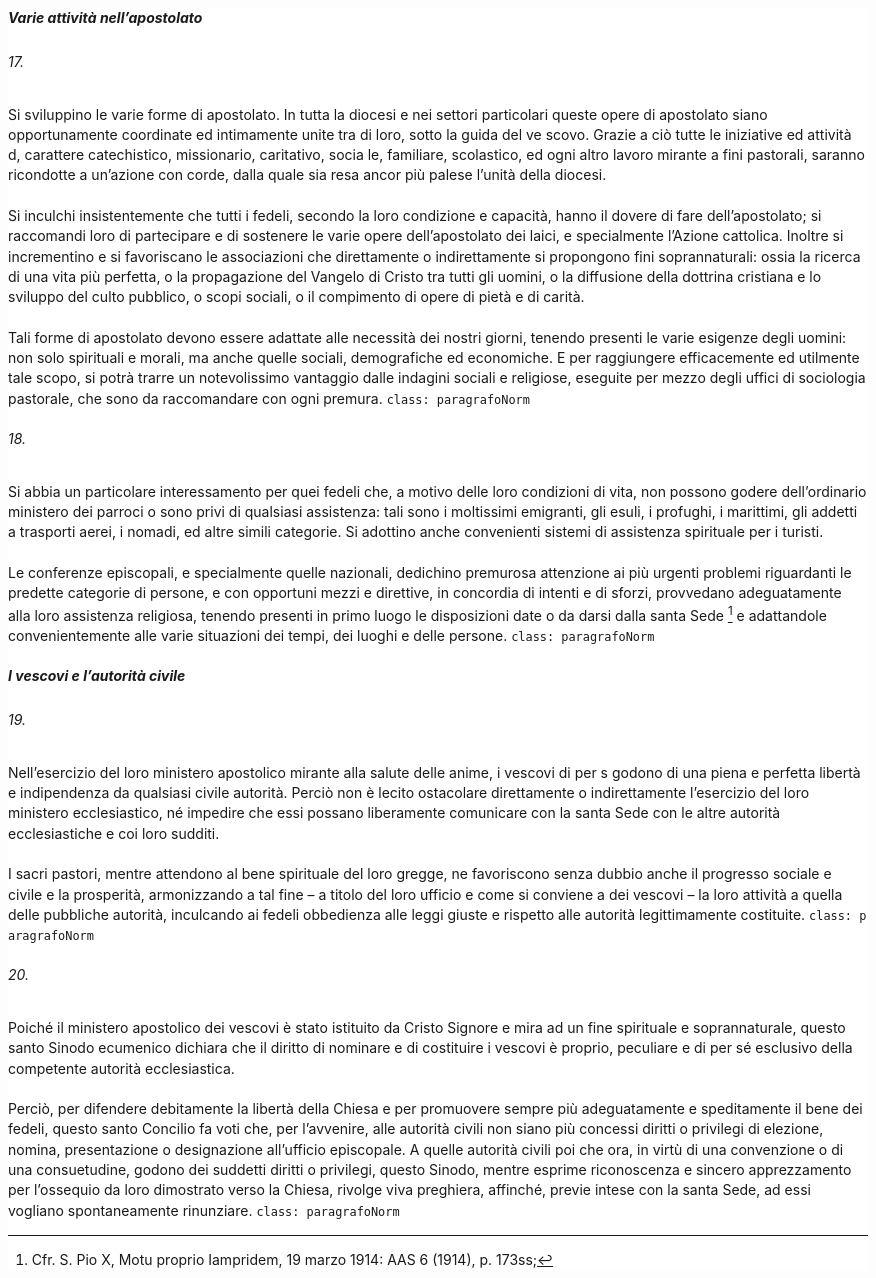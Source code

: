 ##### Varie attività nell’apostolato

###### <span class="art" id="dec-chd_art17" name="dec-chd_art17">17</span>.
Si sviluppino le varie forme di apostolato. In tutta la diocesi e nei settori particolari queste opere di apostolato siano opportunamente coordinate ed intimamente unite tra di loro, sotto la guida del ve scovo. Grazie a ciò tutte le iniziative ed attività d, carattere catechistico, missionario, caritativo, socia le, familiare, scolastico, ed ogni altro lavoro mirante a fini pastorali, saranno ricondotte a un’azione con corde, dalla quale sia resa ancor più palese l’unità della diocesi.<br><br>Si inculchi insistentemente che tutti i fedeli, secondo la loro condizione e capacità, hanno il dovere di fare dell’apostolato; si raccomandi loro di partecipare e di sostenere le varie opere dell’apostolato dei laici, e specialmente l’Azione cattolica. Inoltre si incrementino e si favoriscano le associazioni che direttamente o indirettamente si propongono fini soprannaturali: ossia la ricerca di una vita più perfetta, o la propagazione del Vangelo di Cristo tra tutti gli uomini, o la diffusione della dottrina cristiana e lo sviluppo del culto pubblico, o scopi sociali, o il compimento di opere di pietà e di carità.<br><br>Tali forme di apostolato devono essere adattate alle necessità dei nostri giorni, tenendo presenti le varie esigenze degli uomini: non solo spirituali e morali, ma anche quelle sociali, demografiche ed economiche. E per raggiungere efficacemente ed utilmente tale scopo, si potrà trarre un notevolissimo vantaggio dalle indagini sociali e religiose, eseguite per mezzo degli uffici di sociologia pastorale, che sono da raccomandare con ogni premura. `class: paragrafoNorm`

###### <span class="art" id="dec-chd_art18" name="dec-chd_art18">18</span>.
Si abbia un particolare interessamento per quei fedeli che, a motivo delle loro condizioni di vita, non possono godere dell’ordinario ministero dei parroci o sono privi di qualsiasi assistenza: tali sono i moltissimi emigranti, gli esuli, i profughi, i marittimi, gli addetti a trasporti aerei, i nomadi, ed altre simili categorie. Si adottino anche convenienti sistemi di assistenza spirituale per i turisti.<br><br>Le conferenze episcopali, e specialmente quelle nazionali, dedichino premurosa attenzione ai più urgenti problemi riguardanti le predette categorie di persone, e con opportuni mezzi e direttive, in concordia di intenti e di sforzi, provvedano adeguatamente alla loro assistenza religiosa, tenendo presenti in primo luogo le disposizioni date o da darsi dalla santa Sede [^cevii-dec-chd-ftn30] e adattandole convenientemente alle varie situazioni dei tempi, dei luoghi e delle persone. `class: paragrafoNorm`

##### I vescovi e l’autorità civile

###### <span class="art" id="dec-chd_art19" name="dec-chd_art19">19</span>.
Nell’esercizio del loro ministero apostolico mirante alla salute delle anime, i vescovi di per s godono di una piena e perfetta libertà e indipendenza da qualsiasi civile autorità. Perciò non è lecito ostacolare direttamente o indirettamente l’esercizio del loro ministero ecclesiastico, né impedire che essi possano liberamente comunicare con la santa Sede con le altre autorità ecclesiastiche e coi loro sudditi.<br><br>I sacri pastori, mentre attendono al bene spirituale del loro gregge, ne favoriscono senza dubbio anche il progresso sociale e civile e la prosperità, armonizzando a tal fine – a titolo del loro ufficio e come si conviene a dei vescovi – la loro attività a quella delle pubbliche autorità, inculcando ai fedeli obbedienza alle leggi giuste e rispetto alle autorità legittimamente costituite. `class: paragrafoNorm`

###### <span class="art" id="dec-chd_art20" name="dec-chd_art20">20</span>.
Poiché il ministero apostolico dei vescovi è stato istituito da Cristo Signore e mira ad un fine spirituale e soprannaturale, questo santo Sinodo ecumenico dichiara che il diritto di nominare e di costituire i vescovi è proprio, peculiare e di per sé esclusivo della competente autorità ecclesiastica.<br><br>Perciò, per difendere debitamente la libertà della Chiesa e per promuovere sempre più adeguatamente e speditamente il bene dei fedeli, questo santo Concilio fa voti che, per l’avvenire, alle autorità civili non siano più concessi diritti o privilegi di elezione, nomina, presentazione o designazione all’ufficio episcopale. A quelle autorità civili poi che ora, in virtù di una convenzione o di una consuetudine, godono dei suddetti diritti o privilegi, questo Sinodo, mentre esprime riconoscenza e sincero apprezzamento per l’ossequio da loro dimostrato verso la Chiesa, rivolge viva preghiera, affinché, previe intese con la santa Sede, ad essi vogliano spontaneamente rinunziare. `class: paragrafoNorm`


[^cevii-dec-chd-ftn1]: Cfr. *<span class="BibleRef">[[Mt 1,21|Mt 1,21]]</span>*
[^cevii-dec-chd-ftn2]: Cfr. *<span class="BibleRef">[[Gv 20,21|Gv 20,21]]</span>*.
[^cevii-dec-chd-ftn3]: Cfr. Concilio Ecumenico Vaticano I, Costituzione Dogmatica sulla Chiesa di Cristo [[Documenti vari/Documenti del Concilio Ecumenico Vaticano I/cevi-cos-paa#CAPITOLO III.<BR>DELLA FORZA E DELLA NATURA DEL PRIMATO DEL ROMANO PONTEFICE|Pastor Aeternus, capitolo 3]] (18 luglio 1870) : Dz 828 (3061) [Collantes 7.186].
[^cevii-dec-chd-ftn4]: Cfr. Concilio Ecumenico Vaticano I, Costituzione Dogmatica I sulla Chiesa di Cristo, Proemio: Dz 1821 (3050) [Collantes 7.176].
[^cevii-dec-chd-ftn5]: Cfr. [[Documenti vari/Documenti del Concilio Ecumenico Vaticano II/Concilio Ecumenico Vaticano II|Concilio Ecumenico Vaticano II]], Costituzione Dogmatica sulla Chiesa *[[Documenti vari/Documenti del Concilio Ecumenico Vaticano II/cevii-cos-lug#<span class="art" id="cos-lug_art21" name="cos-lug_art21">21</span>.|Lumen Gentium, nn. 21]]*, *[[Documenti vari/Documenti del Concilio Ecumenico Vaticano II/cevii-cos-lug#<span class="art" id="cos-lug_art24" name="cos-lug_art24">24</span>.|24]]*, *[[Documenti vari/Documenti del Concilio Ecumenico Vaticano II/cevii-cos-lug#<span class="art" id="cos-lug_art25" name="cos-lug_art25">25</span>.|25]]* : AAS 57 (1965), pp. 24-25.29-31 [pag. 163ss, 173ss].
[^cevii-dec-chd-ftn6]: Cfr. [[Documenti vari/Documenti del Concilio Ecumenico Vaticano II/Concilio Ecumenico Vaticano II|Concilio Ecumenico Vaticano II]], Costituzione Dogmatica sulla Chiesa *[[Documenti vari/Documenti del Concilio Ecumenico Vaticano II/cevii-cos-lug#<span class="art" id="cos-lug_art21" name="cos-lug_art21">21</span>.|Lumen Gentium, n. 21]]* : AAS 57 (1965), pp. 24-25 [pag. 163ss].
[^cevii-dec-chd-ftn7]: Cfr. [[Scheda 261° papa - Giovanni XXIII|Giovanni XXIII]], Costituzione Apostolica Humanae salutis, 25 dicembre 1961: AAS 54 (1962), p. 6.
[^cevii-dec-chd-ftn8]: Cfr. [[Documenti vari/Documenti del Concilio Ecumenico Vaticano II/Concilio Ecumenico Vaticano II|Concilio Ecumenico Vaticano II]], Costituzione Dogmatica sulla Chiesa *[[Documenti vari/Documenti del Concilio Ecumenico Vaticano II/cevii-cos-lug#<span class="art" id="cos-lug_art22" name="cos-lug_art22">22</span>.|Lumen Gentium, n. 22]]* : AAS 57 (1965), pp. 25-27 [pag. 165ss].
[^cevii-dec-chd-ftn9]: [[Documenti vari/Documenti del Concilio Ecumenico Vaticano II/Concilio Ecumenico Vaticano II|Concilio Ecumenico Vaticano II]], Costituzione Dogmatica sulla Chiesa *[[Documenti vari/Documenti del Concilio Ecumenico Vaticano II/cevii-cos-lug#<span class="art" id="cos-lug_art22" name="cos-lug_art22">22</span>.|Lumen Gentium, n. 22]]* : AAS 57 (1965), pp. 25-27 [pag. 165ss].
[^cevii-dec-chd-ftn10]: [[Documenti vari/Documenti del Concilio Ecumenico Vaticano II/Concilio Ecumenico Vaticano II|Concilio Ecumenico Vaticano II]], Costituzione Dogmatica sulla Chiesa *[[Documenti vari/Documenti del Concilio Ecumenico Vaticano II/cevii-cos-lug#<span class="art" id="cos-lug_art22" name="cos-lug_art22">22</span>.|Lumen Gentium, n. 22]]* : AAS 57 (1965), pp. 25-27 [pag. 165ss].
[^cevii-dec-chd-ftn11]: [[Documenti vari/Documenti del Concilio Ecumenico Vaticano II/Concilio Ecumenico Vaticano II|Concilio Ecumenico Vaticano II]], Costituzione Dogmatica sulla Chiesa *[[Documenti vari/Documenti del Concilio Ecumenico Vaticano II/cevii-cos-lug#<span class="art" id="cos-lug_art22" name="cos-lug_art22">22</span>.|Lumen Gentium, n. 22]]* : AAS 57 (1965), pp. 25-27 [pag. 165ss].
[^cevii-dec-chd-ftn12]: Cfr. [[Scheda 262° papa - Paolo VI|Paolo VI]], Motu proprio Apostolica Sollicitudo, 15 settembre 1965: AAS 57 (1965), pp. 775-780.
[^cevii-dec-chd-ftn13]: Cfr. [[Documenti vari/Documenti del Concilio Ecumenico Vaticano II/Concilio Ecumenico Vaticano II|Concilio Ecumenico Vaticano II]], Costituzione Dogmatica sulla Chiesa, cap. III, n. 23: AAS 57 (1965), pp. 27-28 [pag. 169ss].
[^cevii-dec-chd-ftn14]: Cfr. [[Scheda 260° papa - Pio XII|Pio XII]], Enciclica Fidei donum, 21 aprile 1957: AAS 49 (1957), p. 237;
[^cevii-dec-chd-ftn15]: Cfr. [[Scheda 262° papa - Paolo VI|Paolo VI]], Discorso agli Emminentissimi Padri Cardinali, Eccellentissimi Vescovi, Reverendissimi Prelati e agli altri ufficiali della Curia Romana, 21 settembre 1963: AAS 55 (1963), pp. 793ss.
[^cevii-dec-chd-ftn16]: Cfr. [[Documenti vari/Documenti del Concilio Ecumenico Vaticano II/Concilio Ecumenico Vaticano II|Concilio Ecumenico Vaticano II]], Decreto sulle Chiese Cattoliche Orientali *[[Documenti vari/Documenti del Concilio Ecumenico Vaticano II/cevii-dec-ore#<span class="art" id="dec-ore_art7" name="dec-ore_art7">7</span>.|Orientalium Ecclesiarum, nn. 7]]*-*[[Documenti vari/Documenti del Concilio Ecumenico Vaticano II/cevii-dec-ore#<span class="art" id="dec-ore_art11" name="dec-ore_art11">11</span>.|11]]* (21 novembre 1964) : AAS 57 (1965), pp. 79-80 [pag. 287ss].
[^cevii-dec-chd-ftn17]: Cfr. Concilio di Trento, Sess. V, Decreto de reform., c. 2: Mansi 33,30;
[^cevii-dec-chd-ftn18]: Cfr. [[Documenti vari/Documenti del Concilio Ecumenico Vaticano II/Concilio Ecumenico Vaticano II|Concilio Ecumenico Vaticano II]], Costituzione Dogmatica sulla Chiesa *[[Documenti vari/Documenti del Concilio Ecumenico Vaticano II/cevii-cos-lug#<span class="art" id="cos-lug_art25" name="cos-lug_art25">25</span>.|Lumen Gentium, n. 25]]* : AAS 57 (1965), pp. 29-31 [pag. 179ss].
[^cevii-dec-chd-ftn19]: Cfr. [[Scheda 261° papa - Giovanni XXIII|Giovanni XXIII]], Enciclica Pacem in terris, 11 aprile 1963, passim: AAS 55 (1963), pp. 257-304 [Dz 3955-97].
[^cevii-dec-chd-ftn20]: Cfr. [[Scheda 262° papa - Paolo VI|Paolo VI]], Enciclica Ecclesiam Suam, 6 agosto 1964: AAS 56 (1964), p. 639.
[^cevii-dec-chd-ftn21]: Cfr. [[Scheda 262° papa - Paolo VI|Paolo VI]], Enciclica Ecclesiam Suam, 6 agosto 1964: AAS 56 (1964), pp. 644-645.
[^cevii-dec-chd-ftn22]: Cfr. [[Documenti vari/Documenti del Concilio Ecumenico Vaticano II/Concilio Ecumenico Vaticano II|Concilio Ecumenico Vaticano II]], Decreto sugli Strumenti di comunicazione sociale *[[Documenti vari/Documenti del Concilio Ecumenico Vaticano II/cevii-dec-inm|Inter Mirifica]]* (04 dicembre 1963) : AAS 56 (1964), pp. 145-153.
[^cevii-dec-chd-ftn23]: Cfr. [[Documenti vari/Documenti del Concilio Ecumenico Vaticano II/Concilio Ecumenico Vaticano II|Concilio Ecumenico Vaticano II]], Costituzione sulla Sacra Liturgia *[[Documenti vari/Documenti del Concilio Ecumenico Vaticano II/cevii-cos-sac|Sacrosanctum Concilium]]* (04 dicembre 1963) : AAS 56 (1964), pp. 97ss;
[^cevii-dec-chd-ftn24]: Cfr. [[Scheda 260° papa - Pio XII|Pio XII]], Enciclica Mediator Dei, 20 novembre 1947: AAS 39 (1947), p. 521ss;
[^cevii-dec-chd-ftn25]: Cfr. *<span class="BibleRef">[[At 1,14|At 1,14]]</span>* e *<span class="BibleRef">[[At 2,46|At 2,46]]</span>*.
[^cevii-dec-chd-ftn26]: Cfr. [[Documenti vari/Documenti del Concilio Ecumenico Vaticano II/Concilio Ecumenico Vaticano II|Concilio Ecumenico Vaticano II]], Costituzione Dogmatica sulla Chiesa *[[Documenti vari/Documenti del Concilio Ecumenico Vaticano II/cevii-cos-lug#<span class="art" id="cos-lug_art44" name="cos-lug_art44">44</span>.|Lumen Gentium, nn. 44]]*-*[[Documenti vari/Documenti del Concilio Ecumenico Vaticano II/cevii-cos-lug#<span class="art" id="cos-lug_art45" name="cos-lug_art45">45</span>.|45]]* : AAS 57 (1965), pp. 50-52[pag. 227ss].
[^cevii-dec-chd-ftn27]: Cfr. *<span class="BibleRef">[[Lc 22,26-27|Lc 22,26-27]]</span>*.
[^cevii-dec-chd-ftn28]: Cfr. *<span class="BibleRef">[[Gv 15,15|Gv 15,15]]</span>*.
[^cevii-dec-chd-ftn29]: Cfr. [[Documenti vari/Documenti del Concilio Ecumenico Vaticano II/Concilio Ecumenico Vaticano II|Concilio Ecumenico Vaticano II]], Decreto sull’Ecumenismo *[[Documenti vari/Documenti del Concilio Ecumenico Vaticano II/cevii-dec-unr|Unitatis Redintegratio]]* (21 novembre 1964) : AAS 57 (1965), pp. 90-107.
[^cevii-dec-chd-ftn30]: Cfr. S. Pio X, Motu proprio Iampridem, 19 marzo 1914: AAS 6 (1914), p. 173ss;
[^cevii-dec-chd-ftn31]: Cfr. [[Documenti vari/Documenti del Concilio Ecumenico Vaticano II/Concilio Ecumenico Vaticano II|Concilio Ecumenico Vaticano II]], Decreto sulle Chiese Cattoliche Orientali *[[Documenti vari/Documenti del Concilio Ecumenico Vaticano II/cevii-dec-ore#<span class="art" id="dec-ore_art4" name="dec-ore_art4">4</span>.|Orientalium Ecclesiarum, n. 4]]* (21 novembre 1964) : AAS 57 (1965), p. 77 [pag. 283ss].
[^cevii-dec-chd-ftn32]: Cfr. *<span class="BibleRef">[[Gv 13,35|Gv 13,35]]</span>*.
[^cevii-dec-chd-ftn33]: Cfr. [[Scheda 260° papa - Pio XII|Pio XII]], Discorso, 8 dicembre 1950: AAS 43 (1951), p. 28;
[^cevii-dec-chd-ftn34]: Cfr. [[Scheda 260° papa - Pio XII|Pio XII]], Costituzione Apostolica Romanos Pontifices, 8 maggio 1881: Acta Leonis XIII, vol. II (1882), p. 234ss.
[^cevii-dec-chd-ftn35]: Cfr. [[Scheda 262° papa - Paolo VI|Paolo VI]], Discorso, 23 maggio 1964: AAS 56 (1964), pp. 570-571.
[^cevii-dec-chd-ftn36]: Cfr. [[Scheda 260° papa - Pio XII|Pio XII]], Discorso, 8 dicembre 1950: l.c. [nota 18].
[^cevii-dec-chd-ftn37]: Cfr. Sacra Congregazione Concistoriale, Instructio de Vicariis Castrensibus, 23 aprile 1951: AAS 43 (1951), pp. 562-565;
[^cevii-dec-chd-ftn38]: Cfr. Sacra Congregazione Concistoriale: Lettera agli Emminentissimi PP. SS. Cardinali ed Eccellentissimi PP. SS. Arcivescovi, Vescovi ed altri Ordinari della Regione Spagnola, 21 giugno 1951: AAS 43 (1951), p. 566.